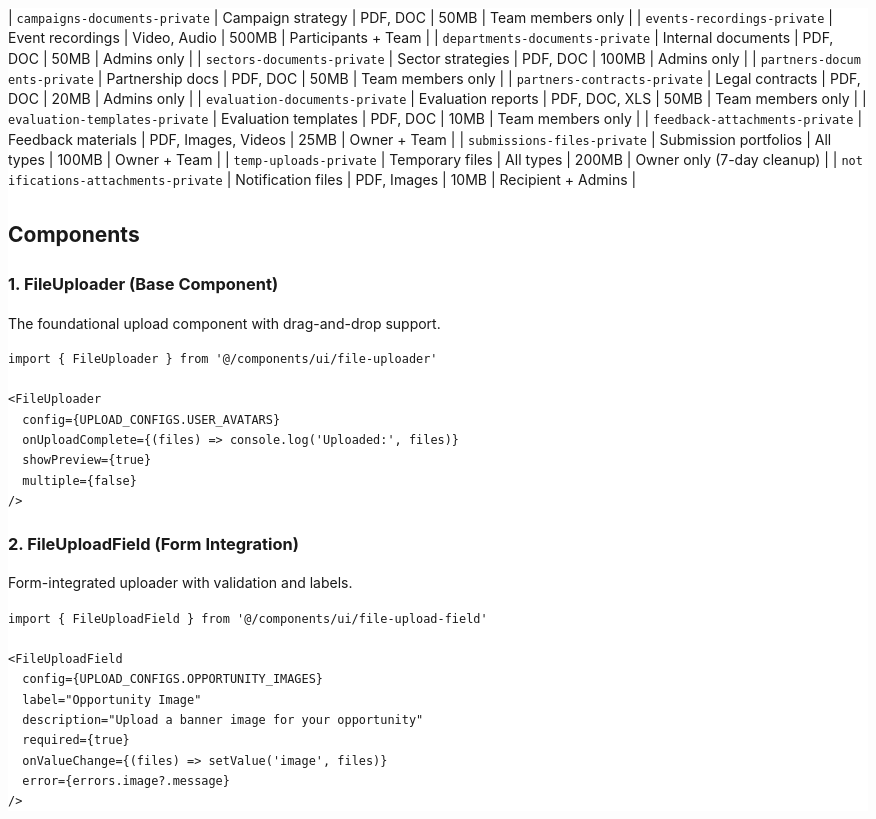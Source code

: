 | `campaigns-documents-private` | Campaign strategy | PDF, DOC | 50MB | Team members only |
| `events-recordings-private` | Event recordings | Video, Audio | 500MB | Participants + Team |
| `departments-documents-private` | Internal documents | PDF, DOC | 50MB | Admins only |
| `sectors-documents-private` | Sector strategies | PDF, DOC | 100MB | Admins only |
| `partners-documents-private` | Partnership docs | PDF, DOC | 50MB | Team members only |
| `partners-contracts-private` | Legal contracts | PDF, DOC | 20MB | Admins only |
| `evaluation-documents-private` | Evaluation reports | PDF, DOC, XLS | 50MB | Team members only |
| `evaluation-templates-private` | Evaluation templates | PDF, DOC | 10MB | Team members only |
| `feedback-attachments-private` | Feedback materials | PDF, Images, Videos | 25MB | Owner + Team |
| `submissions-files-private` | Submission portfolios | All types | 100MB | Owner + Team |
| `temp-uploads-private` | Temporary files | All types | 200MB | Owner only (7-day cleanup) |
| `notifications-attachments-private` | Notification files | PDF, Images | 10MB | Recipient + Admins |

## Components

### 1. FileUploader (Base Component)

The foundational upload component with drag-and-drop support.

```tsx
import { FileUploader } from '@/components/ui/file-uploader'

<FileUploader
  config={UPLOAD_CONFIGS.USER_AVATARS}
  onUploadComplete={(files) => console.log('Uploaded:', files)}
  showPreview={true}
  multiple={false}
/>
```

### 2. FileUploadField (Form Integration)

Form-integrated uploader with validation and labels.

```tsx
import { FileUploadField } from '@/components/ui/file-upload-field'

<FileUploadField
  config={UPLOAD_CONFIGS.OPPORTUNITY_IMAGES}
  label="Opportunity Image"
  description="Upload a banner image for your opportunity"
  required={true}
  onValueChange={(files) => setValue('image', files)}
  error={errors.image?.message}
/>
```
